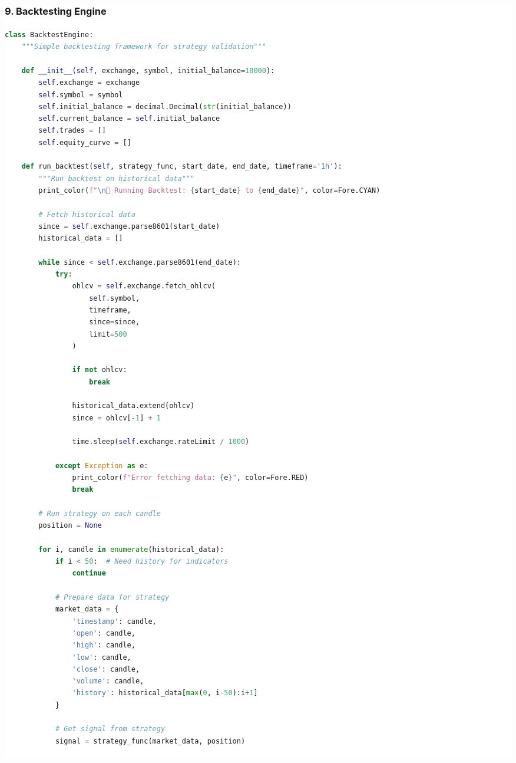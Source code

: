### 9. **Backtesting Engine**
```python
class BacktestEngine:
    """Simple backtesting framework for strategy validation"""
    
    def __init__(self, exchange, symbol, initial_balance=10000):
        self.exchange = exchange
        self.symbol = symbol
        self.initial_balance = decimal.Decimal(str(initial_balance))
        self.current_balance = self.initial_balance
        self.trades = []
        self.equity_curve = []
        
    def run_backtest(self, strategy_func, start_date, end_date, timeframe='1h'):
        """Run backtest on historical data"""
        print_color(f"\n🔄 Running Backtest: {start_date} to {end_date}", color=Fore.CYAN)
        
        # Fetch historical data
        since = self.exchange.parse8601(start_date)
        historical_data = []
        
        while since < self.exchange.parse8601(end_date):
            try:
                ohlcv = self.exchange.fetch_ohlcv(
                    self.symbol, 
                    timeframe, 
                    since=since, 
                    limit=500
                )
                
                if not ohlcv:
                    break
                    
                historical_data.extend(ohlcv)
                since = ohlcv[-1] + 1
                
                time.sleep(self.exchange.rateLimit / 1000)
                
            except Exception as e:
                print_color(f"Error fetching data: {e}", color=Fore.RED)
                break
        
        # Run strategy on each candle
        position = None
        
        for i, candle in enumerate(historical_data):
            if i < 50:  # Need history for indicators
                continue
                
            # Prepare data for strategy
            market_data = {
                'timestamp': candle,
                'open': candle,
                'high': candle,
                'low': candle,
                'close': candle,
                'volume': candle,
                'history': historical_data[max(0, i-50):i+1]
            }
            
            # Get signal from strategy
            signal = strategy_func(market_data, position)
            
```